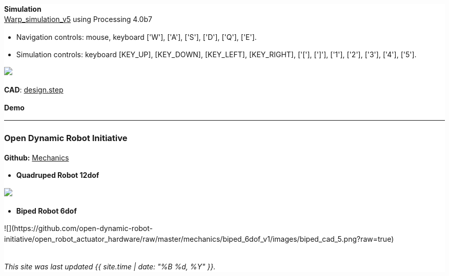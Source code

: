 **Simulation**<br>
[Warp_simulation_v5](https://github.com/alexandrospetkos/quad/tree/master/simulation/warp_simulation_v5) using Processing 4.0b7<br>
* Navigation controls:
  mouse, keyboard ['W'], ['A'], ['S'], ['D'], ['Q'], ['E'].
 
* Simulation controls:
  keyboard [KEY_UP], [KEY_DOWN], [KEY_LEFT], [KEY_RIGHT], ['['], [']'], ['1'], ['2'], ['3'], ['4'], ['5'].
  
![](https://github.com/rkuo2000/Robotics/blob/main/images/Philon-Wave_quadruped_simulation.gif?raw=true)
 
**CAD**: [design.step](https://github.com/alexandrospetkos/quad/blob/master/resources/CAD/3D%20Models/design.step)

**Demo**<br>
<iframe width="878" height="494" src="https://www.youtube.com/embed/Sblo40GJvZc" title="YouTube video player" frameborder="0" allow="accelerometer; autoplay; clipboard-write; encrypted-media; gyroscope; picture-in-picture" allowfullscreen></iframe>

<iframe width="878" height="494" src="https://www.youtube.com/embed/Kz3gDpoZsoE" title="YouTube video player" frameborder="0" allow="accelerometer; autoplay; clipboard-write; encrypted-media; gyroscope; picture-in-picture" allowfullscreen></iframe>

---
### Open Dynamic Robot Initiative
**Github:** [Mechanics](https://github.com/open-dynamic-robot-initiative/open_robot_actuator_hardware/tree/master/mechanics)<br>
* **Quadruped Robot 12dof**
<iframe width="964" height="542" src="https://www.youtube.com/embed/6kY0sRYaXyI" title="YouTube video player" frameborder="0" allow="accelerometer; autoplay; clipboard-write; encrypted-media; gyroscope; picture-in-picture" allowfullscreen></iframe>

![](https://github.com/open-dynamic-robot-initiative/open_robot_actuator_hardware/raw/master/mechanics/quadruped_robot_12dof_v1/images/solo12_8.jpg?raw=true)

* **Biped Robot 6dof**
<iframe width="708" height="398" src="https://www.youtube.com/embed/U8qYgGROyCM" title="YouTube video player" frameborder="0" allow="accelerometer; autoplay; clipboard-write; encrypted-media; gyroscope; picture-in-picture" allowfullscreen></iframe>
![](https://github.com/open-dynamic-robot-initiative/open_robot_actuator_hardware/raw/master/mechanics/biped_6dof_v1/images/biped_cad_5.png?raw=true)

<br>
<br>

*This site was last updated {{ site.time | date: "%B %d, %Y" }}.*

